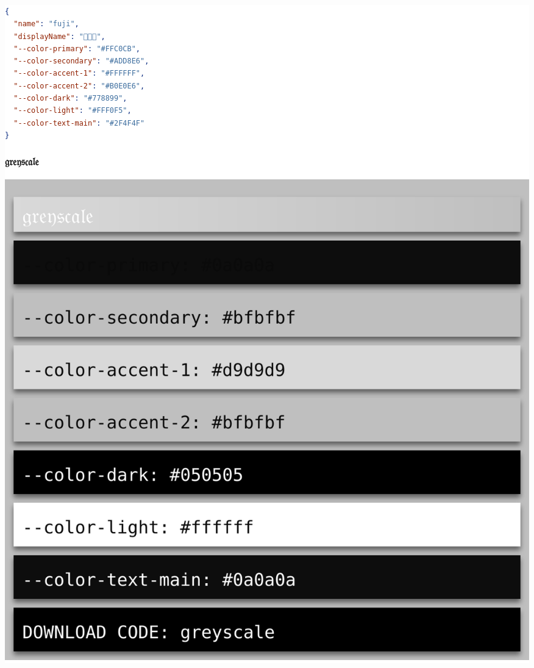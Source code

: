 ```json
{
  "name": "fuji",
  "displayName": "🗻🗻🗻",
  "--color-primary": "#FFC0CB",
  "--color-secondary": "#ADD8E6",
  "--color-accent-1": "#FFFFFF",
  "--color-accent-2": "#B0E0E6",
  "--color-dark": "#778899",
  "--color-light": "#FFF0F5",
  "--color-text-main": "#2F4F4F"
}
```

### 𝔤𝔯𝔢𝔶𝔰𝔠𝔞𝔩𝔢
![𝔤𝔯𝔢𝔶𝔰𝔠𝔞𝔩𝔢](themes/greyscale.svg)
